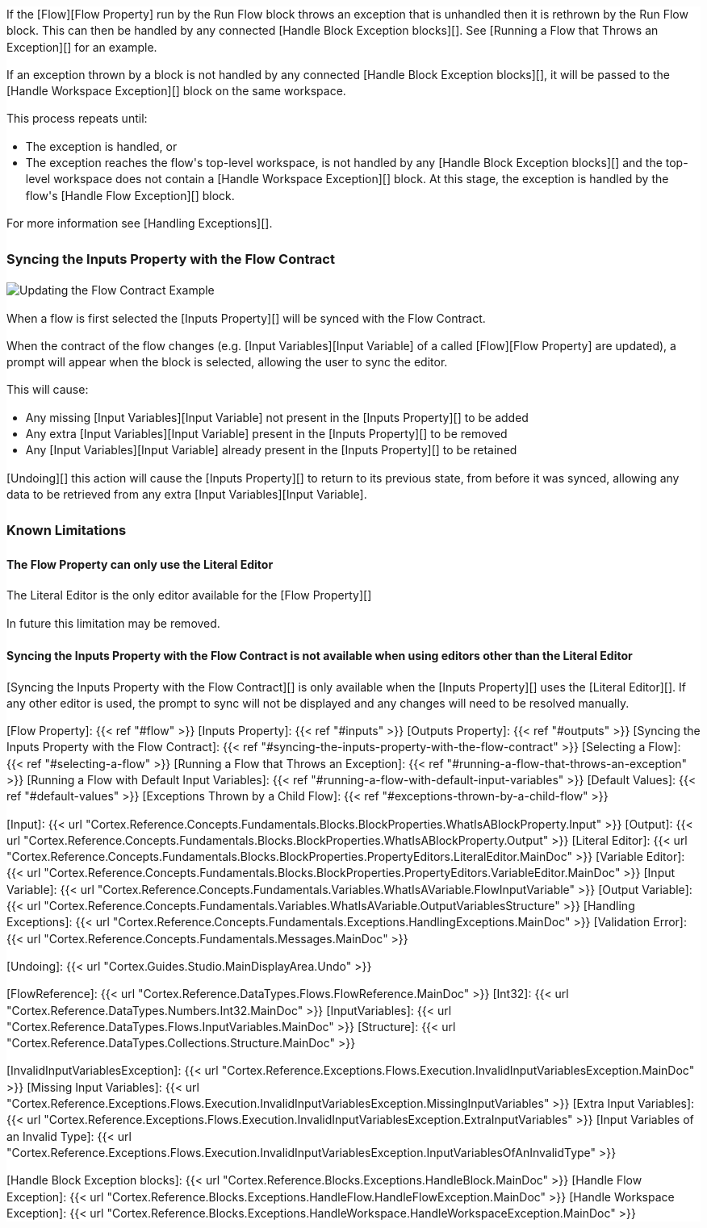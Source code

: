 If the [Flow][Flow Property] run by the Run Flow block throws an exception that is unhandled then it is rethrown by the Run Flow block. This can then be handled by any connected [Handle Block Exception blocks][]. See [Running a Flow that Throws an Exception][] for an example.

If an exception thrown by a block is not handled by any connected [Handle Block Exception blocks][], it will be passed to the [Handle Workspace Exception][] block on the same workspace.

This process repeats until:

- The exception is handled, or
- The exception reaches the flow's top-level workspace, is not handled by any [Handle Block Exception blocks][] and the top-level workspace does not contain a [Handle Workspace Exception][] block. At this stage, the exception is handled by the flow's [Handle Flow Exception][] block.

For more information see [Handling Exceptions][].

### Syncing the Inputs Property with the Flow Contract

![Updating the Flow Contract Example](/images/run-flow-contract-change.gif)

When a flow is first selected the [Inputs Property][] will be synced with the Flow Contract.

When the contract of the flow changes (e.g. [Input Variables][Input Variable] of a called [Flow][Flow Property] are updated), a prompt will appear when the block is selected, allowing the user to sync the editor.

This will cause:

- Any missing [Input Variables][Input Variable] not present in the [Inputs Property][] to be added
- Any extra [Input Variables][Input Variable] present in the [Inputs Property][] to be removed
- Any [Input Variables][Input Variable] already present in the [Inputs Property][] to be retained

[Undoing][] this action will cause the [Inputs Property][] to return to its previous state, from before it was synced, allowing any data to be retrieved from any extra [Input Variables][Input Variable].

### Known Limitations

#### The Flow Property can only use the Literal Editor

The Literal Editor is the only editor available for the [Flow Property][]

In future this limitation may be removed.

#### Syncing the Inputs Property with the Flow Contract is not available when using editors other than the Literal Editor

[Syncing the Inputs Property with the Flow Contract][] is only available when the [Inputs Property][] uses the [Literal Editor][]. If any other editor is used, the prompt to sync will not be displayed and any changes will need to be resolved manually.

[Flow Property]: {{< ref "#flow" >}}
[Inputs Property]: {{< ref "#inputs" >}}
[Outputs Property]: {{< ref "#outputs" >}}
[Syncing the Inputs Property with the Flow Contract]: {{< ref "#syncing-the-inputs-property-with-the-flow-contract" >}}
[Selecting a Flow]: {{< ref "#selecting-a-flow" >}}
[Running a Flow that Throws an Exception]: {{< ref "#running-a-flow-that-throws-an-exception" >}}
[Running a Flow with Default Input Variables]: {{< ref "#running-a-flow-with-default-input-variables" >}}
[Default Values]: {{< ref "#default-values" >}}
[Exceptions Thrown by a Child Flow]: {{< ref "#exceptions-thrown-by-a-child-flow" >}}

[Input]: {{< url "Cortex.Reference.Concepts.Fundamentals.Blocks.BlockProperties.WhatIsABlockProperty.Input" >}}
[Output]: {{< url "Cortex.Reference.Concepts.Fundamentals.Blocks.BlockProperties.WhatIsABlockProperty.Output" >}}
[Literal Editor]: {{< url "Cortex.Reference.Concepts.Fundamentals.Blocks.BlockProperties.PropertyEditors.LiteralEditor.MainDoc" >}}
[Variable Editor]: {{< url "Cortex.Reference.Concepts.Fundamentals.Blocks.BlockProperties.PropertyEditors.VariableEditor.MainDoc" >}}
[Input Variable]: {{< url "Cortex.Reference.Concepts.Fundamentals.Variables.WhatIsAVariable.FlowInputVariable" >}}
[Output Variable]: {{< url "Cortex.Reference.Concepts.Fundamentals.Variables.WhatIsAVariable.OutputVariablesStructure" >}}
[Handling Exceptions]: {{< url "Cortex.Reference.Concepts.Fundamentals.Exceptions.HandlingExceptions.MainDoc" >}}
[Validation Error]: {{< url "Cortex.Reference.Concepts.Fundamentals.Messages.MainDoc" >}}

[Undoing]: {{< url "Cortex.Guides.Studio.MainDisplayArea.Undo" >}}

[FlowReference]: {{< url "Cortex.Reference.DataTypes.Flows.FlowReference.MainDoc" >}}
[Int32]: {{< url "Cortex.Reference.DataTypes.Numbers.Int32.MainDoc" >}}
[InputVariables]: {{< url "Cortex.Reference.DataTypes.Flows.InputVariables.MainDoc" >}}
[Structure]: {{< url "Cortex.Reference.DataTypes.Collections.Structure.MainDoc" >}}

[InvalidInputVariablesException]: {{< url "Cortex.Reference.Exceptions.Flows.Execution.InvalidInputVariablesException.MainDoc" >}}
[Missing Input Variables]: {{< url "Cortex.Reference.Exceptions.Flows.Execution.InvalidInputVariablesException.MissingInputVariables" >}}
[Extra Input Variables]: {{< url "Cortex.Reference.Exceptions.Flows.Execution.InvalidInputVariablesException.ExtraInputVariables" >}}
[Input Variables of an Invalid Type]: {{< url "Cortex.Reference.Exceptions.Flows.Execution.InvalidInputVariablesException.InputVariablesOfAnInvalidType" >}}

[Handle Block Exception blocks]: {{< url "Cortex.Reference.Blocks.Exceptions.HandleBlock.MainDoc" >}}
[Handle Flow Exception]: {{< url "Cortex.Reference.Blocks.Exceptions.HandleFlow.HandleFlowException.MainDoc" >}}
[Handle Workspace Exception]: {{< url "Cortex.Reference.Blocks.Exceptions.HandleWorkspace.HandleWorkspaceException.MainDoc" >}}
